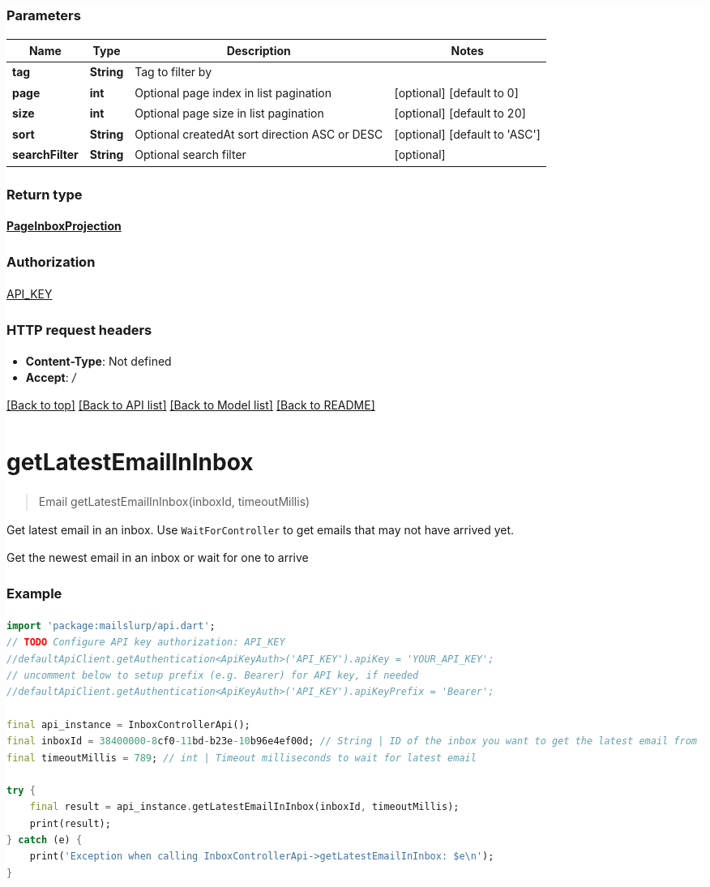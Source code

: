 ### Parameters

Name | Type | Description  | Notes
------------- | ------------- | ------------- | -------------
 **tag** | **String**| Tag to filter by | 
 **page** | **int**| Optional page index in list pagination | [optional] [default to 0]
 **size** | **int**| Optional page size in list pagination | [optional] [default to 20]
 **sort** | **String**| Optional createdAt sort direction ASC or DESC | [optional] [default to 'ASC']
 **searchFilter** | **String**| Optional search filter | [optional] 

### Return type

[**PageInboxProjection**](PageInboxProjection)

### Authorization

[API_KEY](../README#API_KEY)

### HTTP request headers

 - **Content-Type**: Not defined
 - **Accept**: */*

[[Back to top]](#) [[Back to API list]](../README#documentation-for-api-endpoints) [[Back to Model list]](../README#documentation-for-models) [[Back to README]](../README)

# **getLatestEmailInInbox**
> Email getLatestEmailInInbox(inboxId, timeoutMillis)

Get latest email in an inbox. Use `WaitForController` to get emails that may not have arrived yet.

Get the newest email in an inbox or wait for one to arrive

### Example
```dart
import 'package:mailslurp/api.dart';
// TODO Configure API key authorization: API_KEY
//defaultApiClient.getAuthentication<ApiKeyAuth>('API_KEY').apiKey = 'YOUR_API_KEY';
// uncomment below to setup prefix (e.g. Bearer) for API key, if needed
//defaultApiClient.getAuthentication<ApiKeyAuth>('API_KEY').apiKeyPrefix = 'Bearer';

final api_instance = InboxControllerApi();
final inboxId = 38400000-8cf0-11bd-b23e-10b96e4ef00d; // String | ID of the inbox you want to get the latest email from
final timeoutMillis = 789; // int | Timeout milliseconds to wait for latest email

try {
    final result = api_instance.getLatestEmailInInbox(inboxId, timeoutMillis);
    print(result);
} catch (e) {
    print('Exception when calling InboxControllerApi->getLatestEmailInInbox: $e\n');
}
```
